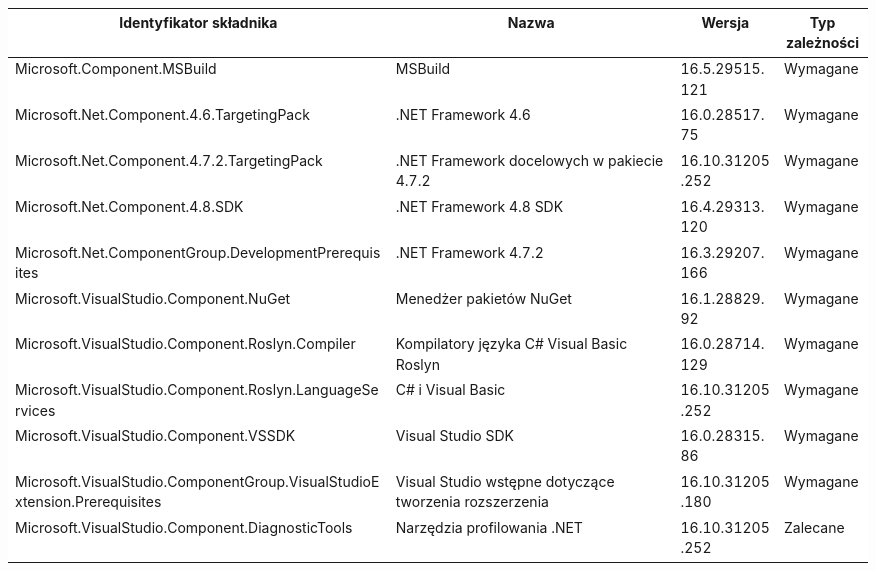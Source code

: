 Identyfikator składnika | Nazwa | Wersja | Typ zależności
--- | --- | --- | ---
Microsoft.Component.MSBuild | MSBuild | 16.5.29515.121 | Wymagane
Microsoft.Net.Component.4.6.TargetingPack | .NET Framework 4.6 | 16.0.28517.75 | Wymagane
Microsoft.Net.Component.4.7.2.TargetingPack | .NET Framework docelowych w pakiecie 4.7.2 | 16.10.31205.252 | Wymagane
Microsoft.Net.Component.4.8.SDK | .NET Framework 4.8 SDK | 16.4.29313.120 | Wymagane
Microsoft.Net.ComponentGroup.DevelopmentPrerequisites | .NET Framework 4.7.2 | 16.3.29207.166 | Wymagane
Microsoft.VisualStudio.Component.NuGet | Menedżer pakietów NuGet | 16.1.28829.92 | Wymagane
Microsoft.VisualStudio.Component.Roslyn.Compiler | Kompilatory języka C# Visual Basic Roslyn | 16.0.28714.129 | Wymagane
Microsoft.VisualStudio.Component.Roslyn.LanguageServices | C# i Visual Basic | 16.10.31205.252 | Wymagane
Microsoft.VisualStudio.Component.VSSDK | Visual Studio SDK | 16.0.28315.86 | Wymagane
Microsoft.VisualStudio.ComponentGroup.VisualStudioExtension.Prerequisites | Visual Studio wstępne dotyczące tworzenia rozszerzenia | 16.10.31205.180 | Wymagane
Microsoft.VisualStudio.Component.DiagnosticTools | Narzędzia profilowania .NET | 16.10.31205.252 | Zalecane
